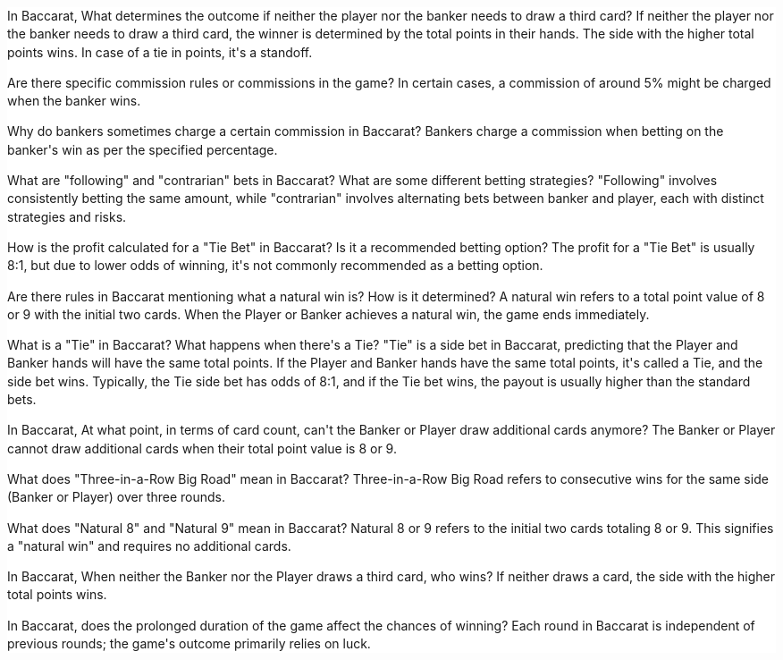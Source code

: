 
In Baccarat, What determines the outcome if neither the player nor the banker needs to draw a third card?
 If neither the player nor the banker needs to draw a third card, the winner is determined by the total points in their hands. The side with the higher total points wins. In case of a tie in points, it's a standoff.


Are there specific commission rules or commissions in the game?
 In certain cases, a commission of around 5% might be charged when the banker wins.


Why do bankers sometimes charge a certain commission in Baccarat?
 Bankers charge a commission when betting on the banker's win as per the specified percentage.


What are "following" and "contrarian" bets in Baccarat? What are some different betting strategies?
 "Following" involves consistently betting the same amount, while "contrarian" involves alternating bets between banker and player, each with distinct strategies and risks.


How is the profit calculated for a "Tie Bet" in Baccarat? Is it a recommended betting option?
 The profit for a "Tie Bet" is usually 8:1, but due to lower odds of winning, it's not commonly recommended as a betting option.


Are there rules in Baccarat mentioning what a natural win is? How is it determined?
 A natural win refers to a total point value of 8 or 9 with the initial two cards. When the Player or Banker achieves a natural win, the game ends immediately.


What is a "Tie" in Baccarat? What happens when there's a Tie?
 "Tie" is a side bet in Baccarat, predicting that the Player and Banker hands will have the same total points. If the Player and Banker hands have the same total points, it's called a Tie, and the side bet wins. Typically, the Tie side bet has odds of 8:1, and if the Tie bet wins, the payout is usually higher than the standard bets.


In Baccarat, At what point, in terms of card count, can't the Banker or Player draw additional cards anymore?
 The Banker or Player cannot draw additional cards when their total point value is 8 or 9.


What does "Three-in-a-Row Big Road" mean in Baccarat?
 Three-in-a-Row Big Road refers to consecutive wins for the same side (Banker or Player) over three rounds.


What does "Natural 8" and "Natural 9" mean in Baccarat?
 Natural 8 or 9 refers to the initial two cards totaling 8 or 9. This signifies a "natural win" and requires no additional cards.


In Baccarat, When neither the Banker nor the Player draws a third card, who wins?
 If neither draws a card, the side with the higher total points wins.


In Baccarat, does the prolonged duration of the game affect the chances of winning?
 Each round in Baccarat is independent of previous rounds; the game's outcome primarily relies on luck.

